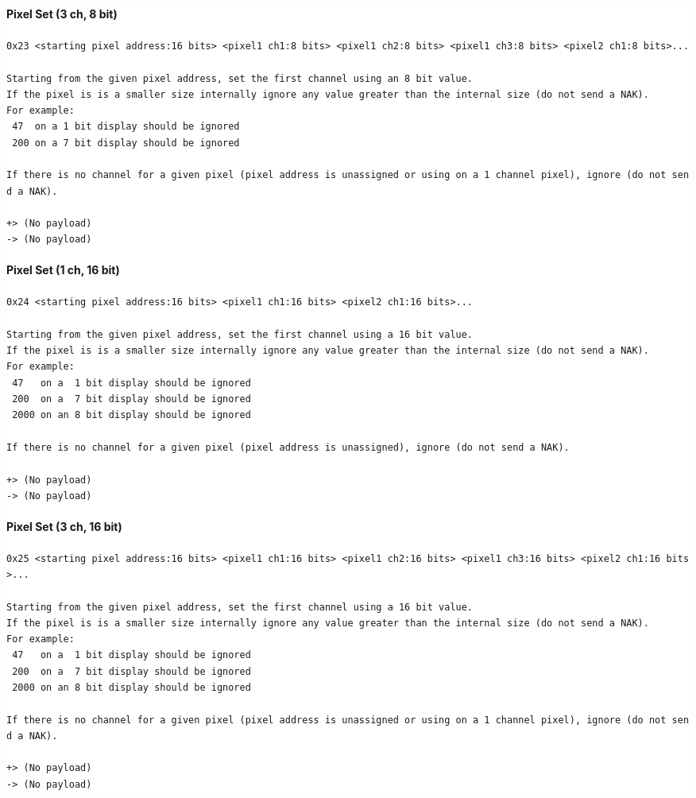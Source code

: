 #### Pixel Set (3 ch, 8 bit)
```
0x23 <starting pixel address:16 bits> <pixel1 ch1:8 bits> <pixel1 ch2:8 bits> <pixel1 ch3:8 bits> <pixel2 ch1:8 bits>...

Starting from the given pixel address, set the first channel using an 8 bit value.
If the pixel is is a smaller size internally ignore any value greater than the internal size (do not send a NAK).
For example:
 47  on a 1 bit display should be ignored
 200 on a 7 bit display should be ignored

If there is no channel for a given pixel (pixel address is unassigned or using on a 1 channel pixel), ignore (do not send a NAK).

+> (No payload)
-> (No payload)
```

#### Pixel Set (1 ch, 16 bit)
```
0x24 <starting pixel address:16 bits> <pixel1 ch1:16 bits> <pixel2 ch1:16 bits>...

Starting from the given pixel address, set the first channel using a 16 bit value.
If the pixel is is a smaller size internally ignore any value greater than the internal size (do not send a NAK).
For example:
 47   on a  1 bit display should be ignored
 200  on a  7 bit display should be ignored
 2000 on an 8 bit display should be ignored

If there is no channel for a given pixel (pixel address is unassigned), ignore (do not send a NAK).

+> (No payload)
-> (No payload)
```

#### Pixel Set (3 ch, 16 bit)
```
0x25 <starting pixel address:16 bits> <pixel1 ch1:16 bits> <pixel1 ch2:16 bits> <pixel1 ch3:16 bits> <pixel2 ch1:16 bits>...

Starting from the given pixel address, set the first channel using a 16 bit value.
If the pixel is is a smaller size internally ignore any value greater than the internal size (do not send a NAK).
For example:
 47   on a  1 bit display should be ignored
 200  on a  7 bit display should be ignored
 2000 on an 8 bit display should be ignored

If there is no channel for a given pixel (pixel address is unassigned or using on a 1 channel pixel), ignore (do not send a NAK).

+> (No payload)
-> (No payload)
```
